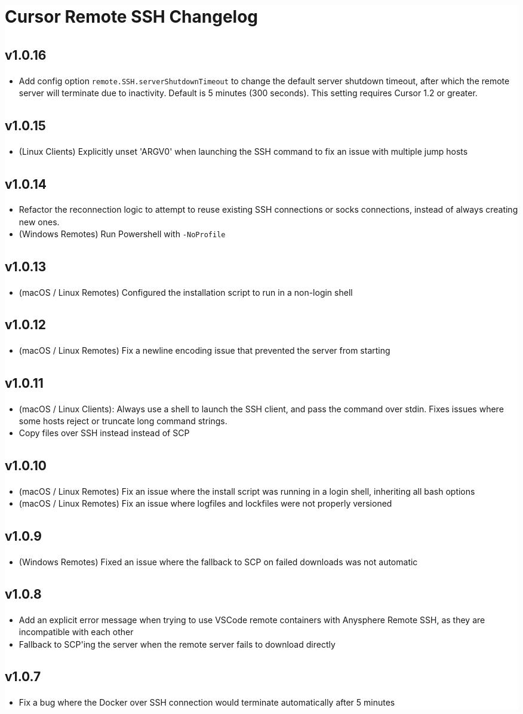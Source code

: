 # Cursor Remote SSH Changelog

## v1.0.16
- Add config option `remote.SSH.serverShutdownTimeout` to change the default server shutdown timeout, after which the remote server will terminate due to inactivity. Default is 5 minutes (300 seconds). This setting requires Cursor 1.2 or greater.

## v1.0.15
- (Linux Clients) Explicitly unset 'ARGV0' when launching the SSH command to fix an issue with multiple jump hosts

## v1.0.14
- Refactor the reconnection logic to attempt to reuse existing SSH connections or socks connections, instead of always creating new ones.
- (Windows Remotes) Run Powershell with `-NoProfile`

## v1.0.13
- (macOS / Linux Remotes) Configured the installation script to run in a non-login shell

## v1.0.12
- (macOS / Linux Remotes) Fix a newline encoding issue that prevented the server from starting

## v1.0.11
- (macOS / Linux Clients): Always use a shell to launch the SSH client, and pass the command over stdin. Fixes issues where some hosts reject or truncate long command strings.
- Copy files over SSH instead instead of SCP

## v1.0.10
- (macOS / Linux Remotes) Fix an issue where the install script was running in a login shell, inheriting all bash options
- (macOS / Linux Remotes) Fix an issue where logfiles and lockfiles were not properly versioned

## v1.0.9
- (Windows Remotes) Fixed an issue where the fallback to SCP on failed downloads was not automatic

## v1.0.8
- Add an explicit error message when trying to use VSCode remote containers with Anysphere Remote SSH, as they are incompatible with each other
- Fallback to SCP'ing the server when the remote server fails to download directly

## v1.0.7
- Fix a bug where the Docker over SSH connection would terminate automatically after 5 minutes
